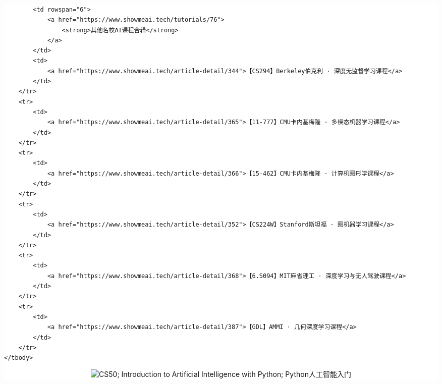 			<td rowspan="6">
				<a href="https://www.showmeai.tech/tutorials/76">
					<strong>其他名校AI课程合辑</strong>
				</a>
			</td>
			<td>
				<a href="https://www.showmeai.tech/article-detail/344">【CS294】Berkeley伯克利 · 深度无监督学习课程</a>
			</td>
		</tr>
		<tr>
			<td>
				<a href="https://www.showmeai.tech/article-detail/365">【11-777】CMU卡内基梅隆 · 多模态机器学习课程</a>
			</td>
		</tr>
		<tr>
			<td>
				<a href="https://www.showmeai.tech/article-detail/366">【15-462】CMU卡内基梅隆 · 计算机图形学课程</a>
			</td>
		</tr>
		<tr>
			<td>
				<a href="https://www.showmeai.tech/article-detail/352">【CS224W】Stanford斯坦福 · 图机器学习课程</a>
			</td>
		</tr>
		<tr>
			<td>
				<a href="https://www.showmeai.tech/article-detail/368">【6.S094】MIT麻省理工 · 深度学习与无人驾驶课程</a>
			</td>
		</tr>
		<tr>
			<td>
				<a href="https://www.showmeai.tech/article-detail/387">【GDL】AMMI · 几何深度学习课程</a>
			</td>
		</tr>
	</tbody>
</table>

<div align=center><img alt="CS50; Introduction to Artificial Intelligence with Python; Python人工智能入门" src="http://tva1.sinaimg.cn/large/0060yMmAly1h6wx45btfmj31kx0fu4qp.jpg" referrerpolicy="no-referrer" width = "100%" /></div>